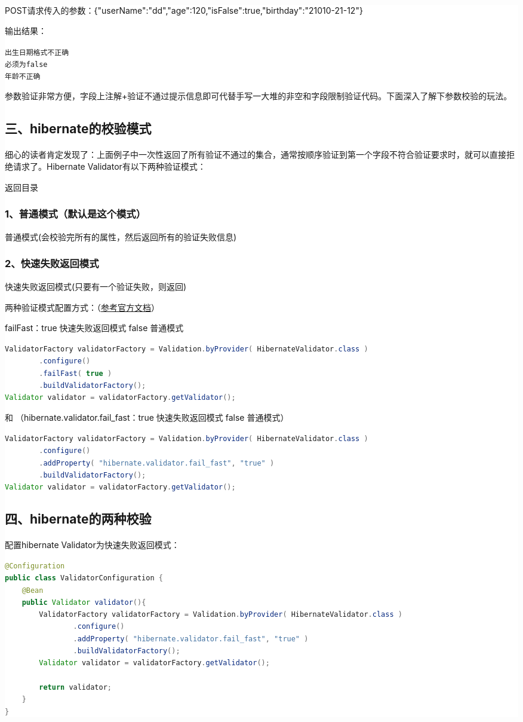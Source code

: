 POST请求传入的参数：{"userName":"dd","age":120,"isFalse":true,"birthday":"21010-21-12"}

输出结果：
```
出生日期格式不正确
必须为false
年龄不正确
```

参数验证非常方便，字段上注解+验证不通过提示信息即可代替手写一大堆的非空和字段限制验证代码。下面深入了解下参数校验的玩法。


## 三、hibernate的校验模式
细心的读者肯定发现了：上面例子中一次性返回了所有验证不通过的集合，通常按顺序验证到第一个字段不符合验证要求时，就可以直接拒绝请求了。Hibernate Validator有以下两种验证模式：

返回目录
### 1、普通模式（默认是这个模式）
普通模式(会校验完所有的属性，然后返回所有的验证失败信息)


### 2、快速失败返回模式
快速失败返回模式(只要有一个验证失败，则返回)

两种验证模式配置方式：（[参考官方文档](https://docs.jboss.org/hibernate/stable/validator/reference/en-US/html_single/#section-provider-specific-settings)）

failFast：true  快速失败返回模式    false 普通模式
```java
ValidatorFactory validatorFactory = Validation.byProvider( HibernateValidator.class )
        .configure()
        .failFast( true )
        .buildValidatorFactory();
Validator validator = validatorFactory.getValidator();
```
和 （hibernate.validator.fail_fast：true  快速失败返回模式    false 普通模式）
```java
ValidatorFactory validatorFactory = Validation.byProvider( HibernateValidator.class )
        .configure()
        .addProperty( "hibernate.validator.fail_fast", "true" )
        .buildValidatorFactory();
Validator validator = validatorFactory.getValidator();
```

## 四、hibernate的两种校验
配置hibernate Validator为快速失败返回模式：

```java
@Configuration
public class ValidatorConfiguration {
    @Bean
    public Validator validator(){
        ValidatorFactory validatorFactory = Validation.byProvider( HibernateValidator.class )
                .configure()
                .addProperty( "hibernate.validator.fail_fast", "true" )
                .buildValidatorFactory();
        Validator validator = validatorFactory.getValidator();

        return validator;
    }
}
```
